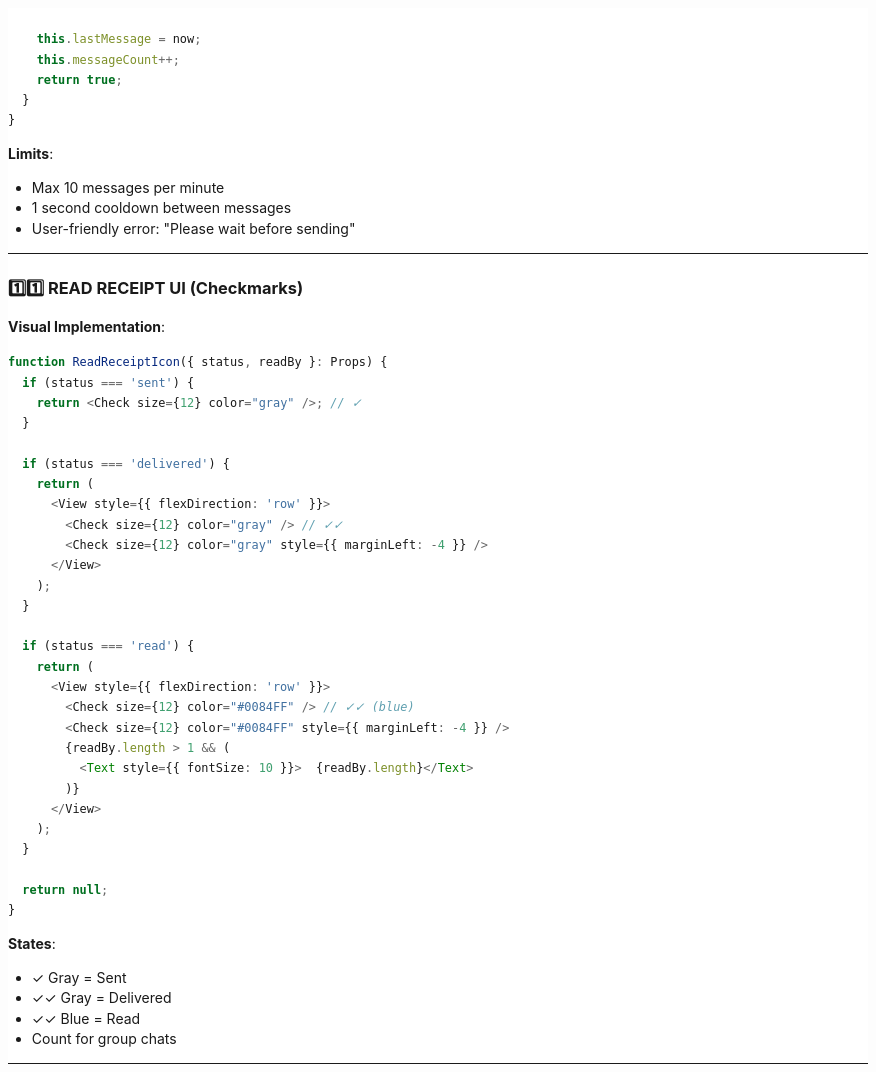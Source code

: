 ```typescript
    
    this.lastMessage = now;
    this.messageCount++;
    return true;
  }
}
```

**Limits**:
- Max 10 messages per minute
- 1 second cooldown between messages
- User-friendly error: "Please wait before sending"

---

### 1️⃣1️⃣ READ RECEIPT UI (Checkmarks)

**Visual Implementation**:
```typescript
function ReadReceiptIcon({ status, readBy }: Props) {
  if (status === 'sent') {
    return <Check size={12} color="gray" />; // ✓
  }
  
  if (status === 'delivered') {
    return (
      <View style={{ flexDirection: 'row' }}>
        <Check size={12} color="gray" /> // ✓✓
        <Check size={12} color="gray" style={{ marginLeft: -4 }} />
      </View>
    );
  }
  
  if (status === 'read') {
    return (
      <View style={{ flexDirection: 'row' }}>
        <Check size={12} color="#0084FF" /> // ✓✓ (blue)
        <Check size={12} color="#0084FF" style={{ marginLeft: -4 }} />
        {readBy.length > 1 && (
          <Text style={{ fontSize: 10 }}>  {readBy.length}</Text>
        )}
      </View>
    );
  }
  
  return null;
}
```

**States**:
- ✓ Gray = Sent
- ✓✓ Gray = Delivered
- ✓✓ Blue = Read
- Count for group chats

---